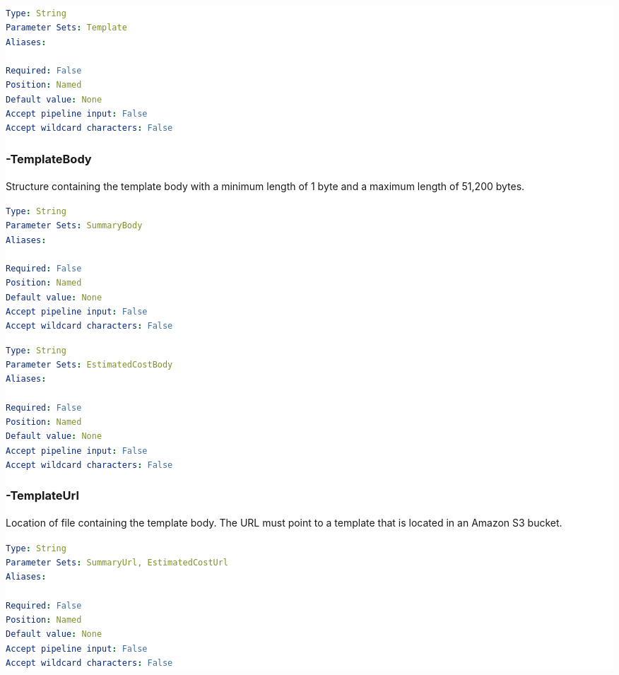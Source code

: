 ```yaml
Type: String
Parameter Sets: Template
Aliases:

Required: False
Position: Named
Default value: None
Accept pipeline input: False
Accept wildcard characters: False
```

### -TemplateBody
Structure containing the template body with a minimum length of 1 byte and a maximum length of 51,200 bytes.

```yaml
Type: String
Parameter Sets: SummaryBody
Aliases:

Required: False
Position: Named
Default value: None
Accept pipeline input: False
Accept wildcard characters: False
```

```yaml
Type: String
Parameter Sets: EstimatedCostBody
Aliases:

Required: False
Position: Named
Default value: None
Accept pipeline input: False
Accept wildcard characters: False
```

### -TemplateUrl
Location of file containing the template body.
The URL must point to a template that is located in an Amazon S3 bucket.

```yaml
Type: String
Parameter Sets: SummaryUrl, EstimatedCostUrl
Aliases:

Required: False
Position: Named
Default value: None
Accept pipeline input: False
Accept wildcard characters: False
```
